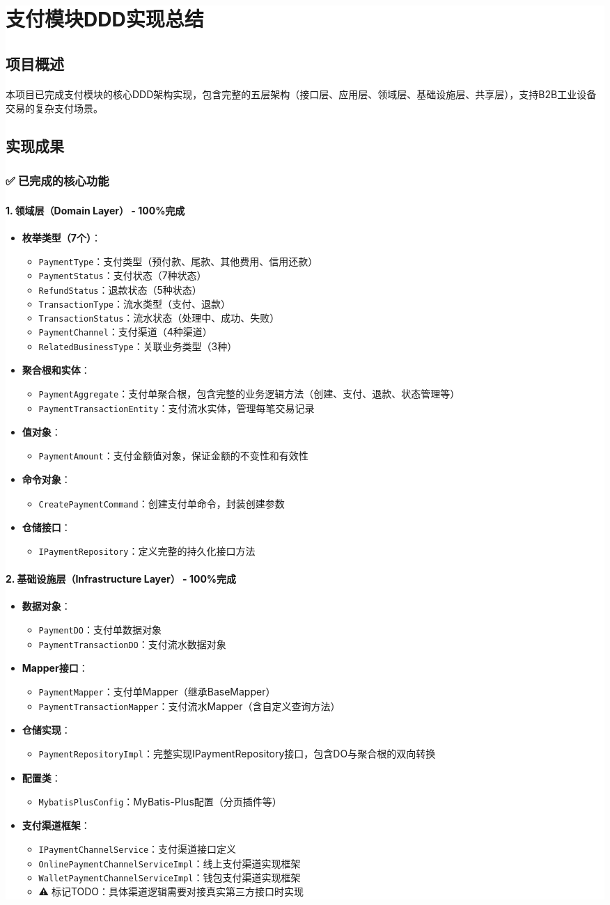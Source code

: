 # 支付模块DDD实现总结

## 项目概述

本项目已完成支付模块的核心DDD架构实现，包含完整的五层架构（接口层、应用层、领域层、基础设施层、共享层），支持B2B工业设备交易的复杂支付场景。

## 实现成果

### ✅ 已完成的核心功能

#### 1. 领域层（Domain Layer） - 100%完成
- **枚举类型（7个）**：
  - `PaymentType`：支付类型（预付款、尾款、其他费用、信用还款）
  - `PaymentStatus`：支付状态（7种状态）
  - `RefundStatus`：退款状态（5种状态）
  - `TransactionType`：流水类型（支付、退款）
  - `TransactionStatus`：流水状态（处理中、成功、失败）
  - `PaymentChannel`：支付渠道（4种渠道）
  - `RelatedBusinessType`：关联业务类型（3种）

- **聚合根和实体**：
  - `PaymentAggregate`：支付单聚合根，包含完整的业务逻辑方法（创建、支付、退款、状态管理等）
  - `PaymentTransactionEntity`：支付流水实体，管理每笔交易记录

- **值对象**：
  - `PaymentAmount`：支付金额值对象，保证金额的不变性和有效性

- **命令对象**：
  - `CreatePaymentCommand`：创建支付单命令，封装创建参数

- **仓储接口**：
  - `IPaymentRepository`：定义完整的持久化接口方法

#### 2. 基础设施层（Infrastructure Layer） - 100%完成
- **数据对象**：
  - `PaymentDO`：支付单数据对象
  - `PaymentTransactionDO`：支付流水数据对象

- **Mapper接口**：
  - `PaymentMapper`：支付单Mapper（继承BaseMapper）
  - `PaymentTransactionMapper`：支付流水Mapper（含自定义查询方法）

- **仓储实现**：
  - `PaymentRepositoryImpl`：完整实现IPaymentRepository接口，包含DO与聚合根的双向转换

- **配置类**：
  - `MybatisPlusConfig`：MyBatis-Plus配置（分页插件等）

- **支付渠道框架**：
  - `IPaymentChannelService`：支付渠道接口定义
  - `OnlinePaymentChannelServiceImpl`：线上支付渠道实现框架
  - `WalletPaymentChannelServiceImpl`：钱包支付渠道实现框架
  - ⚠️ 标记TODO：具体渠道逻辑需要对接真实第三方接口时实现

